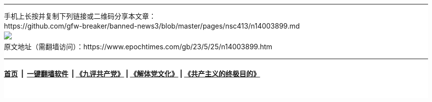 <hr/>
手机上长按并复制下列链接或二维码分享本文章：<br/>
https://github.com/gfw-breaker/banned-news3/blob/master/pages/nsc413/n14003899.md <br/>
<a href='https://github.com/gfw-breaker/banned-news3/blob/master/pages/nsc413/n14003899.md'><img src='https://github.com/gfw-breaker/banned-news3/blob/master/pages/nsc413/n14003899.md.png'/></a> <br/>
原文地址（需翻墙访问）：https://www.epochtimes.com/gb/23/5/25/n14003899.htm


------------------------
#### [首页](https://github.com/gfw-breaker/banned-news3/blob/master/README.md) &nbsp;|&nbsp; [一键翻墙软件](https://github.com/gfw-breaker/nogfw/blob/master/README.md) &nbsp;| [《九评共产党》](https://github.com/gfw-breaker/9ping.md/blob/master/README.md#九评之一评共产党是什么) | [《解体党文化》](https://github.com/gfw-breaker/jtdwh.md/blob/master/README.md) | [《共产主义的终极目的》](https://github.com/gfw-breaker/gczydzjmd.md/blob/master/README.md)


<img src='http://gfw-breaker.win/banned-news3/pages/nsc413/n14003899.md' width='0px' height='0px'/>